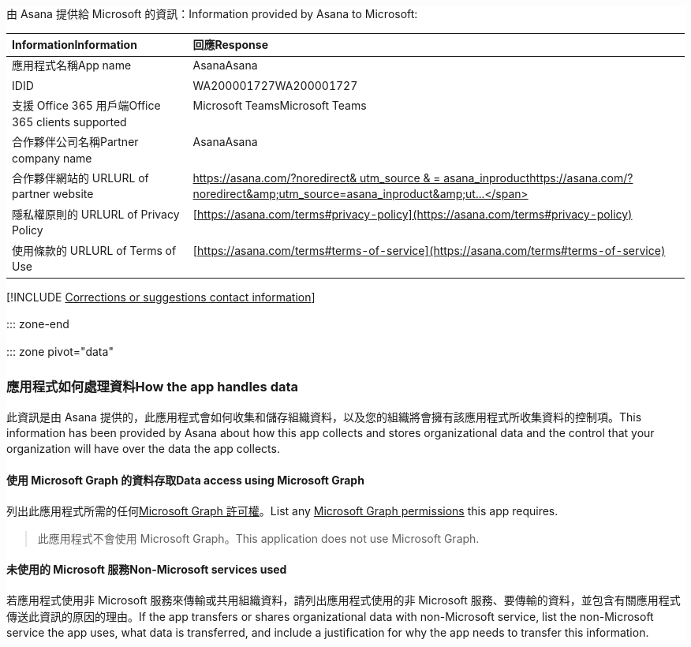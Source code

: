 <span data-ttu-id="52a6b-108">由 Asana 提供給 Microsoft 的資訊：</span><span class="sxs-lookup"><span data-stu-id="52a6b-108">Information provided by Asana to Microsoft:</span></span>

| <span data-ttu-id="52a6b-109">**Information**</span><span class="sxs-lookup"><span data-stu-id="52a6b-109">**Information**</span></span> | <span data-ttu-id="52a6b-110">**回應**</span><span class="sxs-lookup"><span data-stu-id="52a6b-110">**Response**</span></span> |
|:----------------|:-------------|
| <span data-ttu-id="52a6b-111">應用程式名稱</span><span class="sxs-lookup"><span data-stu-id="52a6b-111">App name</span></span> | <span data-ttu-id="52a6b-112">Asana</span><span class="sxs-lookup"><span data-stu-id="52a6b-112">Asana</span></span> |
| <span data-ttu-id="52a6b-113">ID</span><span class="sxs-lookup"><span data-stu-id="52a6b-113">ID</span></span> | <span data-ttu-id="52a6b-114">WA200001727</span><span class="sxs-lookup"><span data-stu-id="52a6b-114">WA200001727</span></span> |
| <span data-ttu-id="52a6b-115">支援 Office 365 用戶端</span><span class="sxs-lookup"><span data-stu-id="52a6b-115">Office 365 clients supported</span></span> | <span data-ttu-id="52a6b-116">Microsoft Teams</span><span class="sxs-lookup"><span data-stu-id="52a6b-116">Microsoft Teams</span></span> |
| <span data-ttu-id="52a6b-117">合作夥伴公司名稱</span><span class="sxs-lookup"><span data-stu-id="52a6b-117">Partner company name</span></span> | <span data-ttu-id="52a6b-118">Asana</span><span class="sxs-lookup"><span data-stu-id="52a6b-118">Asana</span></span> |
| <span data-ttu-id="52a6b-119">合作夥伴網站的 URL</span><span class="sxs-lookup"><span data-stu-id="52a6b-119">URL of partner website</span></span> | [<span data-ttu-id="52a6b-120"> https://asana.com/?noredirect&amp; utm_source &amp; = asana_inproduct</span><span class="sxs-lookup"><span data-stu-id="52a6b-120">https://asana.com/?noredirect&amp;utm_source=asana_inproduct&amp;ut...</span></span>](https://asana.com/?noredirect&amp;utm_source=asana_inproduct&amp;utm_medium=organic_inproduct&amp;utm_campaign=msft_teams_launch) |
| <span data-ttu-id="52a6b-121">隱私權原則的 URL</span><span class="sxs-lookup"><span data-stu-id="52a6b-121">URL of Privacy Policy</span></span> | [https://asana.com/terms#privacy-policy](https://asana.com/terms#privacy-policy) |
| <span data-ttu-id="52a6b-122">使用條款的 URL</span><span class="sxs-lookup"><span data-stu-id="52a6b-122">URL of Terms of Use</span></span> | [https://asana.com/terms#terms-of-service](https://asana.com/terms#terms-of-service) |

 [!INCLUDE [Corrections or suggestions contact information](../includes/corrections-or-suggestions.md)]

::: zone-end

::: zone pivot="data"

### <a name="how-the-app-handles-data"></a><span data-ttu-id="52a6b-123">應用程式如何處理資料</span><span class="sxs-lookup"><span data-stu-id="52a6b-123">How the app handles data</span></span>

<span data-ttu-id="52a6b-124">此資訊是由 Asana 提供的，此應用程式會如何收集和儲存組織資料，以及您的組織將會擁有該應用程式所收集資料的控制項。</span><span class="sxs-lookup"><span data-stu-id="52a6b-124">This information has been provided by Asana about how this app collects and stores organizational data and the control that your organization will have over the data the app collects.</span></span>

#### <a name="data-access-using-microsoft-graph"></a><span data-ttu-id="52a6b-125">使用 Microsoft Graph 的資料存取</span><span class="sxs-lookup"><span data-stu-id="52a6b-125">Data access using Microsoft Graph</span></span>

<span data-ttu-id="52a6b-126">列出此應用程式所需的任何[Microsoft Graph 許可權](https://docs.microsoft.com/graph/permissions-reference)。</span><span class="sxs-lookup"><span data-stu-id="52a6b-126">List any [Microsoft Graph permissions](https://docs.microsoft.com/graph/permissions-reference) this app requires.</span></span>

><span data-ttu-id="52a6b-127">此應用程式不會使用 Microsoft Graph。</span><span class="sxs-lookup"><span data-stu-id="52a6b-127">This application does not use Microsoft Graph.</span></span>


#### <a name="non-microsoft-services-used"></a><span data-ttu-id="52a6b-128">未使用的 Microsoft 服務</span><span class="sxs-lookup"><span data-stu-id="52a6b-128">Non-Microsoft services used</span></span>

<span data-ttu-id="52a6b-129">若應用程式使用非 Microsoft 服務來傳輸或共用組織資料，請列出應用程式使用的非 Microsoft 服務、要傳輸的資料，並包含有關應用程式傳送此資訊的原因的理由。</span><span class="sxs-lookup"><span data-stu-id="52a6b-129">If the app transfers or shares organizational data with non-Microsoft service, list the non-Microsoft service the app uses, what data is transferred, and include a justification for why the app needs to transfer this information.</span></span>
